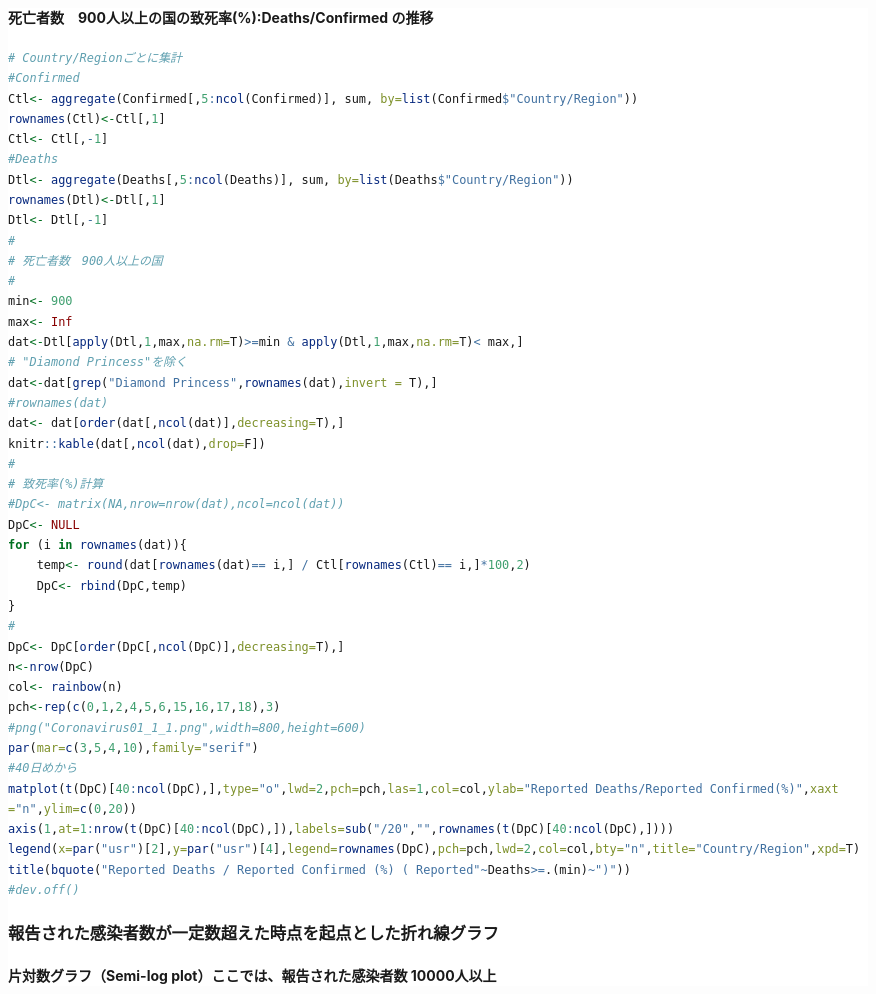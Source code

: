 #### 死亡者数　900人以上の国の致死率(%):Deaths/Confirmed の推移

```R
# Country/Regionごとに集計
#Confirmed
Ctl<- aggregate(Confirmed[,5:ncol(Confirmed)], sum, by=list(Confirmed$"Country/Region"))
rownames(Ctl)<-Ctl[,1]
Ctl<- Ctl[,-1]
#Deaths
Dtl<- aggregate(Deaths[,5:ncol(Deaths)], sum, by=list(Deaths$"Country/Region"))
rownames(Dtl)<-Dtl[,1]
Dtl<- Dtl[,-1]
#
# 死亡者数　900人以上の国 
#
min<- 900
max<- Inf
dat<-Dtl[apply(Dtl,1,max,na.rm=T)>=min & apply(Dtl,1,max,na.rm=T)< max,] 
# "Diamond Princess"を除く
dat<-dat[grep("Diamond Princess",rownames(dat),invert = T),]
#rownames(dat)
dat<- dat[order(dat[,ncol(dat)],decreasing=T),]
knitr::kable(dat[,ncol(dat),drop=F])
#
# 致死率(%)計算
#DpC<- matrix(NA,nrow=nrow(dat),ncol=ncol(dat))
DpC<- NULL
for (i in rownames(dat)){
	temp<- round(dat[rownames(dat)== i,] / Ctl[rownames(Ctl)== i,]*100,2)
	DpC<- rbind(DpC,temp)
}
#
DpC<- DpC[order(DpC[,ncol(DpC)],decreasing=T),]
n<-nrow(DpC)
col<- rainbow(n)
pch<-rep(c(0,1,2,4,5,6,15,16,17,18),3)
#png("Coronavirus01_1_1.png",width=800,height=600)
par(mar=c(3,5,4,10),family="serif")
#40日めから
matplot(t(DpC)[40:ncol(DpC),],type="o",lwd=2,pch=pch,las=1,col=col,ylab="Reported Deaths/Reported Confirmed(%)",xaxt="n",ylim=c(0,20))	
axis(1,at=1:nrow(t(DpC)[40:ncol(DpC),]),labels=sub("/20","",rownames(t(DpC)[40:ncol(DpC),])))
legend(x=par("usr")[2],y=par("usr")[4],legend=rownames(DpC),pch=pch,lwd=2,col=col,bty="n",title="Country/Region",xpd=T)
title(bquote("Reported Deaths / Reported Confirmed (%) ( Reported"~Deaths>=.(min)~")"))
#dev.off()
```

### 報告された感染者数が一定数超えた時点を起点とした折れ線グラフ

#### 片対数グラフ（Semi-log plot）ここでは、報告された感染者数 10000人以上
